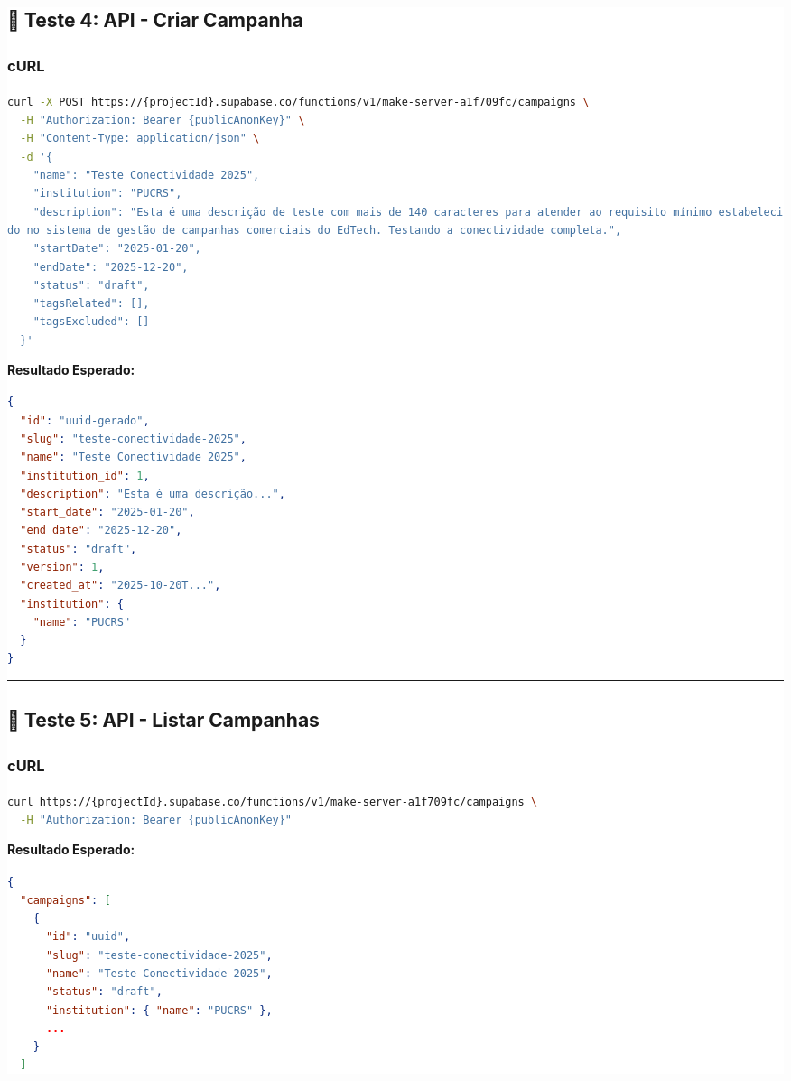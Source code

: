 
## 🧪 Teste 4: API - Criar Campanha

### cURL
```bash
curl -X POST https://{projectId}.supabase.co/functions/v1/make-server-a1f709fc/campaigns \
  -H "Authorization: Bearer {publicAnonKey}" \
  -H "Content-Type: application/json" \
  -d '{
    "name": "Teste Conectividade 2025",
    "institution": "PUCRS",
    "description": "Esta é uma descrição de teste com mais de 140 caracteres para atender ao requisito mínimo estabelecido no sistema de gestão de campanhas comerciais do EdTech. Testando a conectividade completa.",
    "startDate": "2025-01-20",
    "endDate": "2025-12-20",
    "status": "draft",
    "tagsRelated": [],
    "tagsExcluded": []
  }'
```

**Resultado Esperado:**
```json
{
  "id": "uuid-gerado",
  "slug": "teste-conectividade-2025",
  "name": "Teste Conectividade 2025",
  "institution_id": 1,
  "description": "Esta é uma descrição...",
  "start_date": "2025-01-20",
  "end_date": "2025-12-20",
  "status": "draft",
  "version": 1,
  "created_at": "2025-10-20T...",
  "institution": {
    "name": "PUCRS"
  }
}
```

---

## 🧪 Teste 5: API - Listar Campanhas

### cURL
```bash
curl https://{projectId}.supabase.co/functions/v1/make-server-a1f709fc/campaigns \
  -H "Authorization: Bearer {publicAnonKey}"
```

**Resultado Esperado:**
```json
{
  "campaigns": [
    {
      "id": "uuid",
      "slug": "teste-conectividade-2025",
      "name": "Teste Conectividade 2025",
      "status": "draft",
      "institution": { "name": "PUCRS" },
      ...
    }
  ]
```